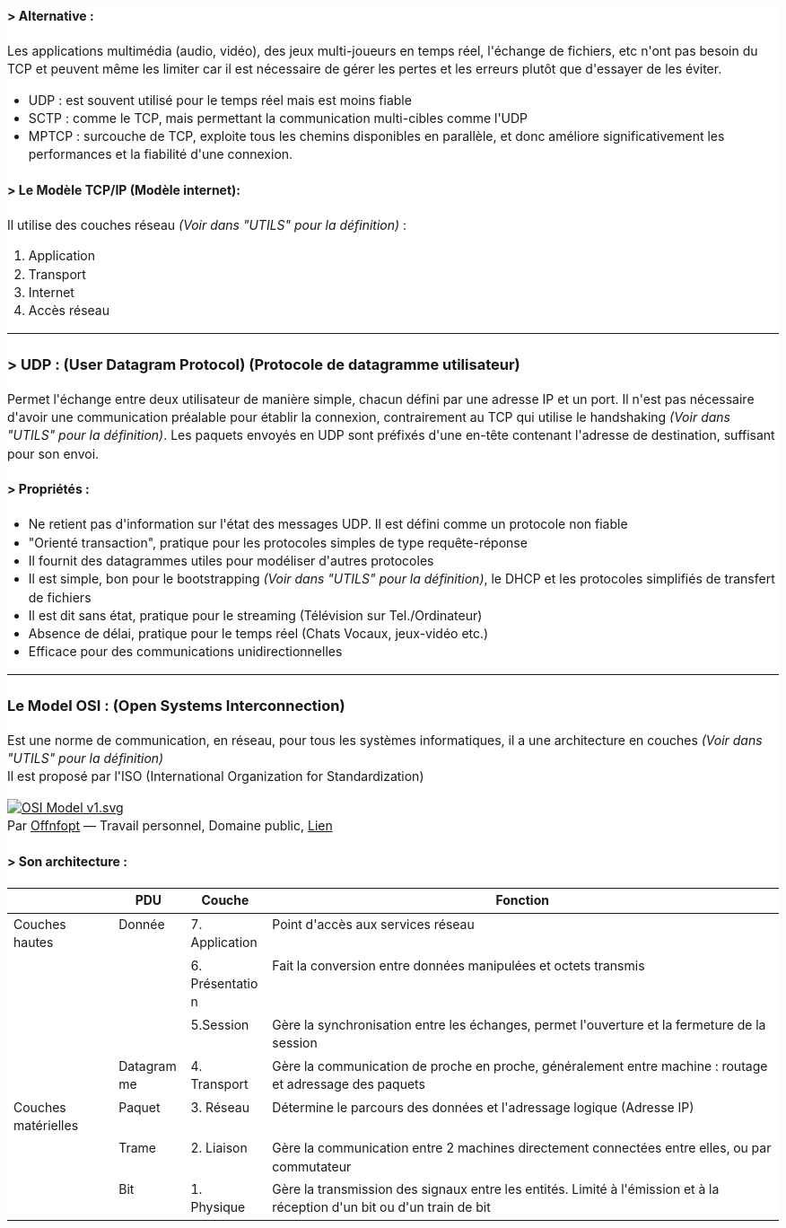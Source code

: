 #### > Alternative :
Les applications multimédia (audio, vidéo), des jeux multi-joueurs en temps réel, l'échange de fichiers, etc n'ont pas besoin du TCP et peuvent même les limiter car il est nécessaire de gérer les pertes et les erreurs plutôt que d'essayer de les éviter.
  - UDP : est souvent utilisé pour le temps réel mais est moins fiable
  - SCTP : comme le TCP, mais permettant la communication multi-cibles comme l'UDP
  - MPTCP : surcouche de TCP, exploite tous les chemins disponibles en parallèle, et donc améliore significativement les performances et la fiabilité d'une connexion.
  
#### > Le Modèle TCP/IP (Modèle internet):
  Il utilise des couches réseau _(Voir dans "UTILS" pour la définition)_ :
  1. Application
  2. Transport
  3. Internet
  4. Accès réseau
  
---
  
  ### > UDP : (User Datagram Protocol) (Protocole de datagramme utilisateur)
  Permet l'échange entre deux utilisateur de manière simple, chacun défini par une adresse IP et un port. Il n'est pas nécessaire d'avoir une communication préalable pour établir la connexion, contrairement au TCP qui utilise le handshaking _(Voir dans "UTILS" pour la définition)_. Les paquets envoyés en UDP sont préfixés d'une en-tête contenant l'adresse de destination, suffisant pour son envoi.
  
  #### > Propriétés :
  - Ne retient pas d'information sur l'état des messages UDP. Il est défini comme un protocole non fiable
  - "Orienté transaction", pratique pour les protocoles simples de type requête-réponse
  - Il fournit des datagrammes utiles pour modéliser d'autres protocoles
  - Il est simple, bon pour le bootstrapping _(Voir dans "UTILS" pour la définition)_, le DHCP et les protocoles simplifiés de transfert de fichiers
  - Il est dit sans état, pratique pour le streaming (Télévision sur Tel./Ordinateur)
  - Absence de délai, pratique pour le temps réel (Chats Vocaux, jeux-vidéo etc.)
  - Efficace pour des communications unidirectionnelles
  
---

### Le Model OSI : (Open Systems Interconnection)
  Est une norme de communication, en réseau, pour tous les systèmes informatiques, il a une architecture en couches _(Voir dans "UTILS" pour la définition)_\
  Il est proposé par l'ISO (International Organization for Standardization)
  
<p><a href="https://commons.wikimedia.org/wiki/File:OSI_Model_v1.svg#/media/Fichier:OSI_Model_v1.svg"><img src="https://upload.wikimedia.org/wikipedia/commons/thumb/8/8d/OSI_Model_v1.svg/1200px-OSI_Model_v1.svg.png" alt="OSI Model v1.svg"></a><br>Par <a href="//commons.wikimedia.org/wiki/User:Offnfopt" title="User:Offnfopt">Offnfopt</a> — <span class="int-own-work" lang="fr">Travail personnel</span>, Domaine public, <a href="https://commons.wikimedia.org/w/index.php?curid=39917431">Lien</a></p>

#### > Son architecture :

|                     | PDU        | Couche          | Fonction                                                                  |
| ------------------- | ---------- | --------------- | ------------------------------------------------------------------------- |
| Couches hautes      | Donnée     | 7. Application  | Point d'accès aux services réseau                                         |
|                     |            | 6. Présentation | Fait la conversion entre données manipulées et octets transmis |
|                     |            | 5.Session       | Gère la synchronisation entre les échanges, permet l'ouverture et la fermeture de la session | 
|                     | Datagramme | 4. Transport    | Gère la communication de proche en proche, généralement entre machine : routage et adressage des paquets |
| Couches matérielles | Paquet     | 3. Réseau       | Détermine le parcours des données et l'adressage logique (Adresse IP) |
|                     | Trame      | 2. Liaison      | Gère la communication entre 2 machines directement connectées entre elles, ou par commutateur |
|                     | Bit        | 1. Physique     | Gère la transmission des signaux entre les entités. Limité  à l'émission et à la réception d'un bit ou d'un train de bit |
